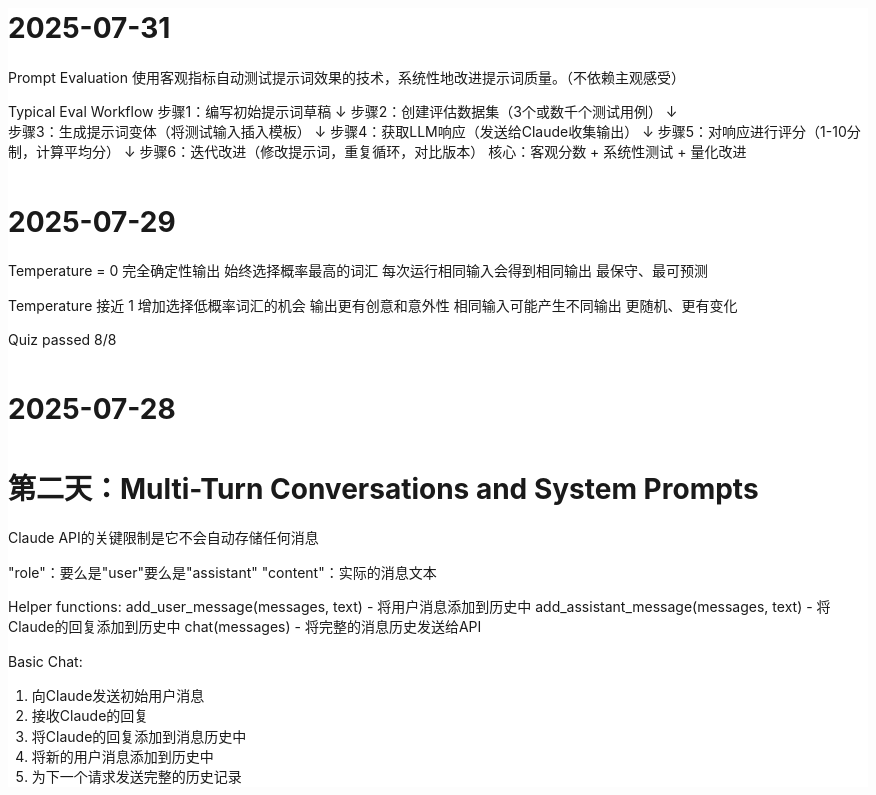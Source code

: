 # 2025-07-31

Prompt Evaluation
使用客观指标自动测试提示词效果的技术，系统性地改进提示词质量。（不依赖主观感受）

Typical Eval Workflow
步骤1：编写初始提示词草稿 
    ↓
步骤2：创建评估数据集（3个或数千个测试用例）
    ↓  
步骤3：生成提示词变体（将测试输入插入模板）
    ↓
步骤4：获取LLM响应（发送给Claude收集输出）
    ↓
步骤5：对响应进行评分（1-10分制，计算平均分）
    ↓
步骤6：迭代改进（修改提示词，重复循环，对比版本）
核心：客观分数 + 系统性测试 + 量化改进

# 2025-07-29

Temperature = 0
完全确定性输出
始终选择概率最高的词汇
每次运行相同输入会得到相同输出
最保守、最可预测

Temperature 接近 1
增加选择低概率词汇的机会
输出更有创意和意外性
相同输入可能产生不同输出
更随机、更有变化


Quiz passed 8/8

# 2025-07-28

# 第二天：Multi-Turn Conversations and System Prompts

Claude API的关键限制是它不会自动存储任何消息

"role"：要么是"user"要么是"assistant"
"content"：实际的消息文本

Helper functions:
add_user_message(messages, text) - 将用户消息添加到历史中
add_assistant_message(messages, text) - 将Claude的回复添加到历史中
chat(messages) - 将完整的消息历史发送给API

Basic Chat:
1. 向Claude发送初始用户消息
2. 接收Claude的回复
3. 将Claude的回复添加到消息历史中
4. 将新的用户消息添加到历史中
5. 为下一个请求发送完整的历史记录
